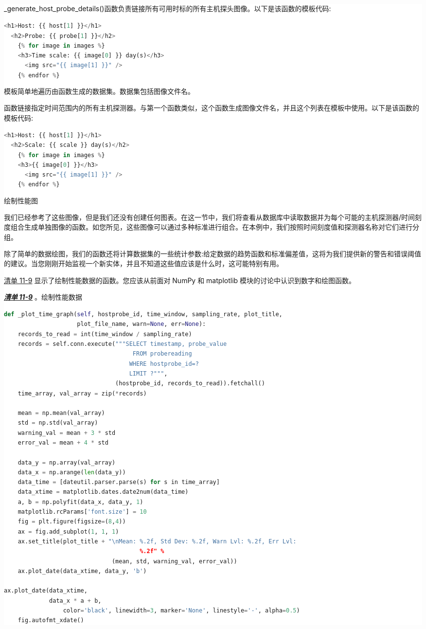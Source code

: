 _generate_host_probe_details()函数负责链接所有可用时标的所有主机探头图像。以下是该函数的模板代码:

```py
<h1>Host: {{ host[1] }}</h1>
  <h2>Probe: {{ probe[1] }}</h2>
    {% for image in images %}
    <h3>Time scale: {{ image[0] }} day(s)</h3>
      <img src="{{ image[1] }}" />
    {% endfor %}
```

模板简单地遍历由函数生成的数据集。数据集包括图像文件名。

函数链接指定时间范围内的所有主机探测器。与第一个函数类似，这个函数生成图像文件名，并且这个列表在模板中使用。以下是该函数的模板代码:

```py
<h1>Host: {{ host[1] }}</h1>
  <h2>Scale: {{ scale }} day(s)</h2>
    {% for image in images %}
    <h3>{{ image[0] }}</h3>
      <img src="{{ image[1] }}" />
    {% endfor %}
```

绘制性能图

我们已经参考了这些图像，但是我们还没有创建任何图表。在这一节中，我们将查看从数据库中读取数据并为每个可能的主机探测器/时间刻度组合生成单独图像的函数。如您所见，这些图像可以通过多种标准进行组合。在本例中，我们按照时间刻度值和探测器名称对它们进行分组。

除了简单的数据绘图，我们的函数还将计算数据集的一些统计参数:给定数据的趋势函数和标准偏差值，这将为我们提供新的警告和错误阈值的建议。当您刚刚开始监视一个新实体，并且不知道这些值应该是什么时，这可能特别有用。

[清单 11-9](#list9) 显示了绘制性能数据的函数。您应该从前面对 NumPy 和 matplotlib 模块的讨论中认识到数字和绘图函数。

[***清单 11-9***](#_list9) 。绘制性能数据

```py
def _plot_time_graph(self, hostprobe_id, time_window, sampling_rate, plot_title,
                     plot_file_name, warn=None, err=None):
    records_to_read = int(time_window / sampling_rate)
    records = self.conn.execute("""SELECT timestamp, probe_value
                                     FROM probereading
                                    WHERE hostprobe_id=?
                                    LIMIT ?""",
                                (hostprobe_id, records_to_read)).fetchall()
    time_array, val_array = zip(*records)

    mean = np.mean(val_array)
    std = np.std(val_array)
    warning_val = mean + 3 * std
    error_val = mean + 4 * std

    data_y = np.array(val_array)
    data_x = np.arange(len(data_y))
    data_time = [dateutil.parser.parse(s) for s in time_array]
    data_xtime = matplotlib.dates.date2num(data_time)
    a, b = np.polyfit(data_x, data_y, 1)
    matplotlib.rcParams['font.size'] = 10
    fig = plt.figure(figsize=(8,4))
    ax = fig.add_subplot(1, 1, 1)
    ax.set_title(plot_title + "\nMean: %.2f, Std Dev: %.2f, Warn Lvl: %.2f, Err Lvl:
                                       %.2f" %
                               (mean, std, warning_val, error_val))
    ax.plot_date(data_xtime, data_y, 'b')

ax.plot_date(data_xtime,
             data_x * a + b,
                 color='black', linewidth=3, marker='None', linestyle='-', alpha=0.5)
    fig.autofmt_xdate()
```